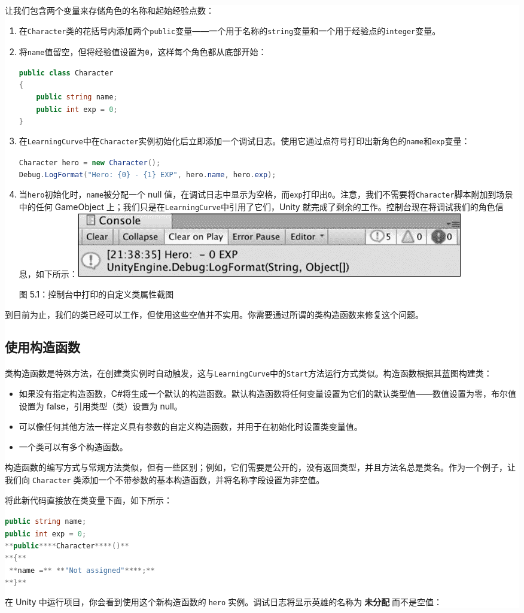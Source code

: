 让我们包含两个变量来存储角色的名称和起始经验点数：

1.  在`Character`类的花括号内添加两个`public`变量——一个用于名称的`string`变量和一个用于经验点的`integer`变量。

1.  将`name`值留空，但将经验值设置为`0`，这样每个角色都从底部开始：

    ```cs
    public class Character
    {
        public string name;
        public int exp = 0; 
    } 
    ```

1.  在`LearningCurve`中在`Character`实例初始化后立即添加一个调试日志。使用它通过点符号打印出新角色的`name`和`exp`变量：

    ```cs
    Character hero = new Character(); 
    Debug.LogFormat("Hero: {0} - {1} EXP", hero.name, hero.exp); 
    ```

1.  当`hero`初始化时，`name`被分配一个 null 值，在调试日志中显示为空格，而`exp`打印出`0`。注意，我们不需要将`Character`脚本附加到场景中的任何 GameObject 上；我们只是在`LearningCurve`中引用了它们，Unity 就完成了剩余的工作。控制台现在将调试我们的角色信息，如下所示：![](img/B17573_05_01.png)

    图 5.1：控制台中打印的自定义类属性截图

到目前为止，我们的类已经可以工作，但使用这些空值并不实用。你需要通过所谓的类构造函数来修复这个问题。

## 使用构造函数

类构造函数是特殊方法，在创建类实例时自动触发，这与`LearningCurve`中的`Start`方法运行方式类似。构造函数根据其蓝图构建类：

+   如果没有指定构造函数，C#将生成一个默认的构造函数。默认构造函数将任何变量设置为它们的默认类型值——数值设置为零，布尔值设置为 false，引用类型（类）设置为 null。

+   可以像任何其他方法一样定义具有参数的自定义构造函数，并用于在初始化时设置类变量值。

+   一个类可以有多个构造函数。

构造函数的编写方式与常规方法类似，但有一些区别；例如，它们需要是公开的，没有返回类型，并且方法名总是类名。作为一个例子，让我们向 `Character` 类添加一个不带参数的基本构造函数，并将名称字段设置为非空值。

将此新代码直接放在类变量下面，如下所示：

```cs
public string name;
public int exp = 0;
**public****Character****()**
**{**
 **name =** **"Not assigned"****;**
**}** 
```

在 Unity 中运行项目，你会看到使用这个新构造函数的 `hero` 实例。调试日志将显示英雄的名称为 **未分配** 而不是空值：
